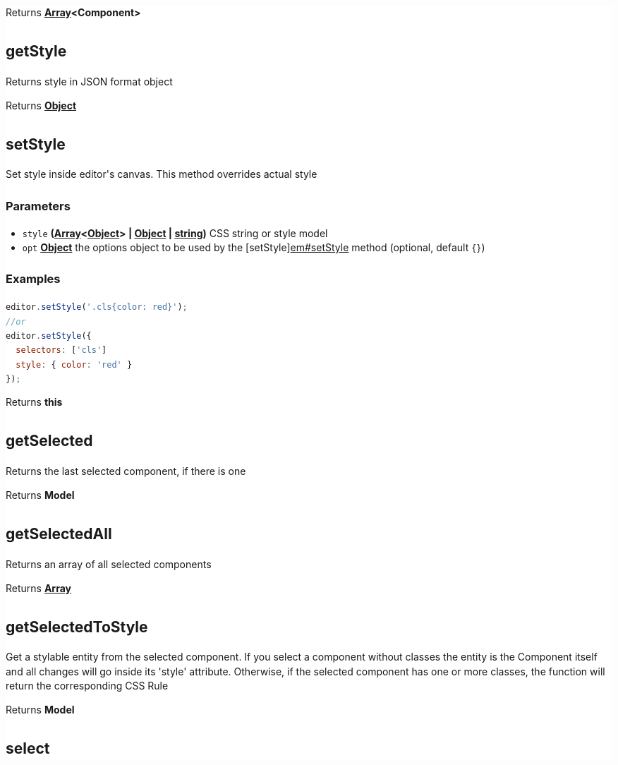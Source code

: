 Returns **[Array][6]&lt;Component>** 

## getStyle

Returns style in JSON format object

Returns **[Object][4]** 

## setStyle

Set style inside editor's canvas. This method overrides actual style

### Parameters

-   `style` **([Array][6]&lt;[Object][4]> | [Object][4] \| [string][3])** CSS string or style model
-   `opt` **[Object][4]** the options object to be used by the [setStyle][em#setStyle][8] method (optional, default `{}`)

### Examples

```javascript
editor.setStyle('.cls{color: red}');
//or
editor.setStyle({
  selectors: ['cls']
  style: { color: 'red' }
});
```

Returns **this** 

## getSelected

Returns the last selected component, if there is one

Returns **Model** 

## getSelectedAll

Returns an array of all selected components

Returns **[Array][6]** 

## getSelectedToStyle

Get a stylable entity from the selected component.
If you select a component without classes the entity is the Component
itself and all changes will go inside its 'style' attribute. Otherwise,
if the selected component has one or more classes, the function will
return the corresponding CSS Rule

Returns **Model** 

## select


[1]: https://github.com/artf/grapesjs/blob/master/src/editor/config/config.js
[2]: /api/pages.html
[3]: https://developer.mozilla.org/docs/Web/JavaScript/Reference/Global_Objects/String
[4]: https://developer.mozilla.org/docs/Web/JavaScript/Reference/Global_Objects/Object
[5]: https://developer.mozilla.org/docs/Web/JavaScript/Reference/Global_Objects/Boolean
[6]: https://developer.mozilla.org/docs/Web/JavaScript/Reference/Global_Objects/Array
[7]: em#setComponents
[8]: em#setStyle
[9]: https://developer.mozilla.org/docs/Web/HTML/Element
[10]: https://developer.mozilla.org/docs/Web/JavaScript/Reference/Statements/function
[11]: https://developer.mozilla.org/docs/Web/JavaScript/Reference/Global_Objects/Number
[12]: https://github.com/artf/grapesjs/issues/1936